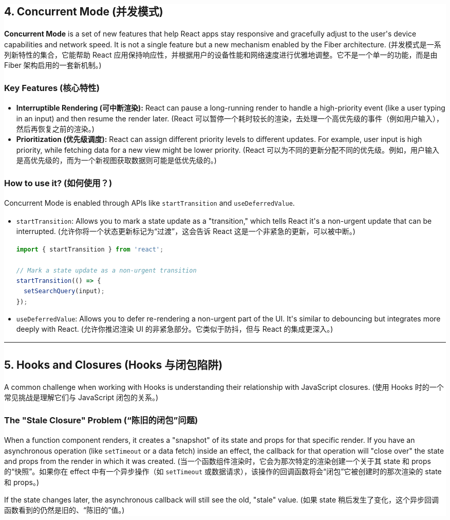 
## 4. Concurrent Mode (并发模式)

**Concurrent Mode** is a set of new features that help React apps stay responsive and gracefully adjust to the user's device capabilities and network speed. It is not a single feature but a new mechanism enabled by the Fiber architecture.
(并发模式是一系列新特性的集合，它能帮助 React 应用保持响应性，并根据用户的设备性能和网络速度进行优雅地调整。它不是一个单一的功能，而是由 Fiber 架构启用的一套新机制。)

### Key Features (核心特性)

-   **Interruptible Rendering (可中断渲染):** React can pause a long-running render to handle a high-priority event (like a user typing in an input) and then resume the render later. (React 可以暂停一个耗时较长的渲染，去处理一个高优先级的事件（例如用户输入），然后再恢复之前的渲染。)
-   **Prioritization (优先级调度):** React can assign different priority levels to different updates. For example, user input is high priority, while fetching data for a new view might be lower priority. (React 可以为不同的更新分配不同的优先级。例如，用户输入是高优先级的，而为一个新视图获取数据则可能是低优先级的。)

### How to use it? (如何使用？)

Concurrent Mode is enabled through APIs like `startTransition` and `useDeferredValue`.

-   `startTransition`: Allows you to mark a state update as a "transition," which tells React it's a non-urgent update that can be interrupted. (允许你将一个状态更新标记为“过渡”，这会告诉 React 这是一个非紧急的更新，可以被中断。)
    ```javascript
    import { startTransition } from 'react';

    // Mark a state update as a non-urgent transition
    startTransition(() => {
      setSearchQuery(input);
    });
    ```
-   `useDeferredValue`: Allows you to defer re-rendering a non-urgent part of the UI. It's similar to debouncing but integrates more deeply with React. (允许你推迟渲染 UI 的非紧急部分。它类似于防抖，但与 React 的集成更深入。)

---

## 5. Hooks and Closures (Hooks 与闭包陷阱)

A common challenge when working with Hooks is understanding their relationship with JavaScript closures.
(使用 Hooks 时的一个常见挑战是理解它们与 JavaScript 闭包的关系。)

### The "Stale Closure" Problem (“陈旧的闭包”问题)

When a function component renders, it creates a "snapshot" of its state and props for that specific render. If you have an asynchronous operation (like `setTimeout` or a data fetch) inside an effect, the callback for that operation will "close over" the state and props from the render in which it was created.
(当一个函数组件渲染时，它会为那次特定的渲染创建一个关于其 state 和 props 的“快照”。如果你在 effect 中有一个异步操作（如 `setTimeout` 或数据请求），该操作的回调函数将会“闭包”它被创建时的那次渲染的 state 和 props。)

If the state changes later, the asynchronous callback will still see the old, "stale" value.
(如果 state 稍后发生了变化，这个异步回调函数看到的仍然是旧的、“陈旧的”值。)
